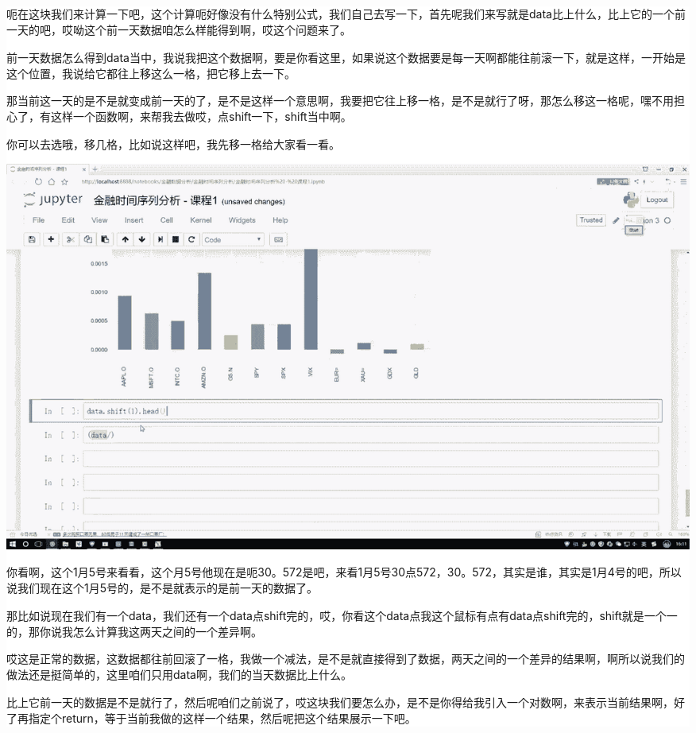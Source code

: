 呃在这块我们来计算一下吧，这个计算呃好像没有什么特别公式，我们自己去写一下，首先呢我们来写就是data比上什么，比上它的一个前一天的吧，哎呦这个前一天数据咱怎么样能得到啊，哎这个问题来了。

前一天数据怎么得到data当中，我说我把这个数据啊，要是你看这里，如果说这个数据要是每一天啊都能往前滚一下，就是这样，一开始是这个位置，我说给它都往上移这么一格，把它移上去一下。

那当前这一天的是不是就变成前一天的了，是不是这样一个意思啊，我要把它往上移一格，是不是就行了呀，那怎么移这一格呢，嘿不用担心了，有这样一个函数啊，来帮我去做哎，点shift一下，shift当中啊。

你可以去选哦，移几格，比如说这样吧，我先移一格给大家看一看。

![](img/53c6aecc44fb6cc5c22d3b7e0026157a_10.png)

你看啊，这个1月5号来看看，这个月5号他现在是呃30。572是吧，来看1月5号30点572，30。572，其实是谁，其实是1月4号的吧，所以说我们现在这个1月5号的，是不是就表示的是前一天的数据了。

那比如说现在我们有一个data，我们还有一个data点shift完的，哎，你看这个data点我这个鼠标有点有data点shift完的，shift就是一个一的，那你说我怎么计算我这两天之间的一个差异啊。

哎这是正常的数据，这数据都往前回滚了一格，我做一个减法，是不是就直接得到了数据，两天之间的一个差异的结果啊，啊所以说我们的做法还是挺简单的，这里咱们只用data啊，我们的当天数据比上什么。

比上它前一天的数据是不是就行了，然后呢咱们之前说了，哎这块我们要怎么办，是不是你得给我引入一个对数啊，来表示当前结果啊，好了再指定个return，等于当前我做的这样一个结果，然后呢把这个结果展示一下吧。


